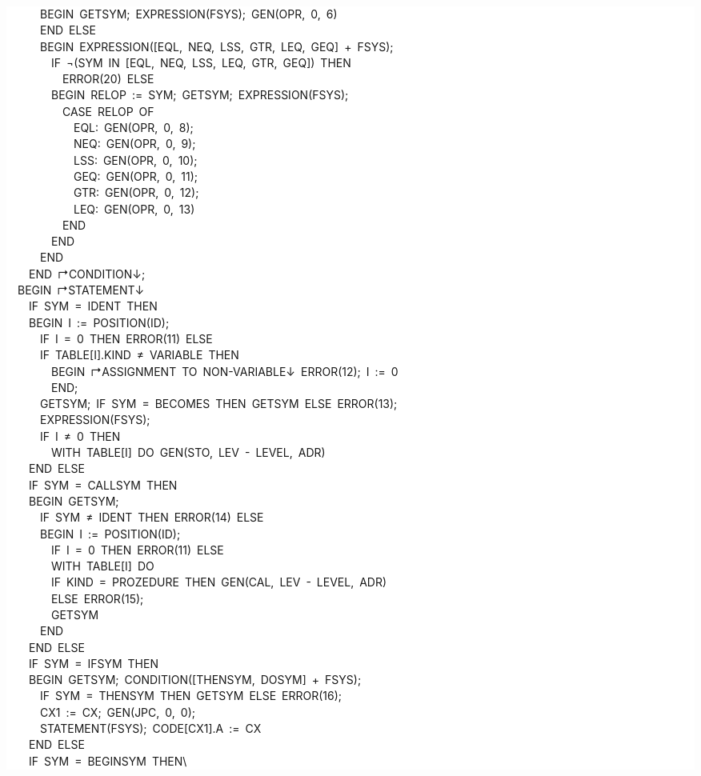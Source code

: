 &ensp;&ensp;&ensp;&ensp;&ensp;&ensp;BEGIN&ensp;GETSYM;&ensp;EXPRESSION(FSYS);&ensp;GEN(OPR,&ensp;0,&ensp;6)\
&ensp;&ensp;&ensp;&ensp;&ensp;&ensp;END&ensp;ELSE\
&ensp;&ensp;&ensp;&ensp;&ensp;&ensp;BEGIN&ensp;EXPRESSION([EQL,&ensp;NEQ,&ensp;LSS,&ensp;GTR,&ensp;LEQ,&ensp;GEQ]&ensp;+&ensp;FSYS);\
&ensp;&ensp;&ensp;&ensp;&ensp;&ensp;&ensp;&ensp;IF&ensp;&not;(SYM&ensp;IN&ensp;[EQL,&ensp;NEQ,&ensp;LSS,&ensp;LEQ,&ensp;GTR,&ensp;GEQ])&ensp;THEN\
&ensp;&ensp;&ensp;&ensp;&ensp;&ensp;&ensp;&ensp;&ensp;&ensp;ERROR(20)&ensp;ELSE\
&ensp;&ensp;&ensp;&ensp;&ensp;&ensp;&ensp;&ensp;BEGIN&ensp;RELOP&ensp;:=&ensp;SYM;&ensp;GETSYM;&ensp;EXPRESSION(FSYS);\
&ensp;&ensp;&ensp;&ensp;&ensp;&ensp;&ensp;&ensp;&ensp;&ensp;CASE&ensp;RELOP&ensp;OF\
&ensp;&ensp;&ensp;&ensp;&ensp;&ensp;&ensp;&ensp;&ensp;&ensp;&ensp;&ensp;EQL:&ensp;GEN(OPR,&ensp;0,&ensp;8);\
&ensp;&ensp;&ensp;&ensp;&ensp;&ensp;&ensp;&ensp;&ensp;&ensp;&ensp;&ensp;NEQ:&ensp;GEN(OPR,&ensp;0,&ensp;9);\
&ensp;&ensp;&ensp;&ensp;&ensp;&ensp;&ensp;&ensp;&ensp;&ensp;&ensp;&ensp;LSS:&ensp;GEN(OPR,&ensp;0,&ensp;10);\
&ensp;&ensp;&ensp;&ensp;&ensp;&ensp;&ensp;&ensp;&ensp;&ensp;&ensp;&ensp;GEQ:&ensp;GEN(OPR,&ensp;0,&ensp;11);\
&ensp;&ensp;&ensp;&ensp;&ensp;&ensp;&ensp;&ensp;&ensp;&ensp;&ensp;&ensp;GTR:&ensp;GEN(OPR,&ensp;0,&ensp;12);\
&ensp;&ensp;&ensp;&ensp;&ensp;&ensp;&ensp;&ensp;&ensp;&ensp;&ensp;&ensp;LEQ:&ensp;GEN(OPR,&ensp;0,&ensp;13)\
&ensp;&ensp;&ensp;&ensp;&ensp;&ensp;&ensp;&ensp;&ensp;&ensp;END\
&ensp;&ensp;&ensp;&ensp;&ensp;&ensp;&ensp;&ensp;END\
&ensp;&ensp;&ensp;&ensp;&ensp;&ensp;END\
&ensp;&ensp;&ensp;&ensp;END&ensp;&#8625;CONDITION&downarrow;;\
&ensp;&ensp;BEGIN&ensp;&#8625;STATEMENT&downarrow;\
&ensp;&ensp;&ensp;&ensp;IF&ensp;SYM&ensp;=&ensp;IDENT&ensp;THEN\
&ensp;&ensp;&ensp;&ensp;BEGIN&ensp;I&ensp;:=&ensp;POSITION(ID);\
&ensp;&ensp;&ensp;&ensp;&ensp;&ensp;IF&ensp;I&ensp;=&ensp;0&ensp;THEN&ensp;ERROR(11)&ensp;ELSE\
&ensp;&ensp;&ensp;&ensp;&ensp;&ensp;IF&ensp;TABLE[I].KIND&ensp;&ne;&ensp;VARIABLE&ensp;THEN\
&ensp;&ensp;&ensp;&ensp;&ensp;&ensp;&ensp;&ensp;BEGIN&ensp;&#8625;ASSIGNMENT&ensp;TO&ensp;NON-VARIABLE&downarrow;&ensp;ERROR(12);&ensp;I&ensp;:=&ensp;0\
&ensp;&ensp;&ensp;&ensp;&ensp;&ensp;&ensp;&ensp;END;\
&ensp;&ensp;&ensp;&ensp;&ensp;&ensp;GETSYM;&ensp;IF&ensp;SYM&ensp;=&ensp;BECOMES&ensp;THEN&ensp;GETSYM&ensp;ELSE&ensp;ERROR(13);\
&ensp;&ensp;&ensp;&ensp;&ensp;&ensp;EXPRESSION(FSYS);\
&ensp;&ensp;&ensp;&ensp;&ensp;&ensp;IF&ensp;I&ensp;&ne;&ensp;0&ensp;THEN\
&ensp;&ensp;&ensp;&ensp;&ensp;&ensp;&ensp;&ensp;WITH&ensp;TABLE[I]&ensp;DO&ensp;GEN(STO,&ensp;LEV&ensp;-&ensp;LEVEL,&ensp;ADR)\
&ensp;&ensp;&ensp;&ensp;END&ensp;ELSE\
&ensp;&ensp;&ensp;&ensp;IF&ensp;SYM&ensp;=&ensp;CALLSYM&ensp;THEN\
&ensp;&ensp;&ensp;&ensp;BEGIN&ensp;GETSYM;\
&ensp;&ensp;&ensp;&ensp;&ensp;&ensp;IF&ensp;SYM&ensp;&ne;&ensp;IDENT&ensp;THEN&ensp;ERROR(14)&ensp;ELSE\
&ensp;&ensp;&ensp;&ensp;&ensp;&ensp;BEGIN&ensp;I&ensp;:=&ensp;POSITION(ID);\
&ensp;&ensp;&ensp;&ensp;&ensp;&ensp;&ensp;&ensp;IF&ensp;I&ensp;=&ensp;0&ensp;THEN&ensp;ERROR(11)&ensp;ELSE\
&ensp;&ensp;&ensp;&ensp;&ensp;&ensp;&ensp;&ensp;WITH&ensp;TABLE[I]&ensp;DO\
&ensp;&ensp;&ensp;&ensp;&ensp;&ensp;&ensp;&ensp;IF&ensp;KIND&ensp;=&ensp;PROZEDURE&ensp;THEN&ensp;GEN(CAL,&ensp;LEV&ensp;-&ensp;LEVEL,&ensp;ADR)\
&ensp;&ensp;&ensp;&ensp;&ensp;&ensp;&ensp;&ensp;ELSE&ensp;ERROR(15);\
&ensp;&ensp;&ensp;&ensp;&ensp;&ensp;&ensp;&ensp;GETSYM\
&ensp;&ensp;&ensp;&ensp;&ensp;&ensp;END\
&ensp;&ensp;&ensp;&ensp;END&ensp;ELSE\
&ensp;&ensp;&ensp;&ensp;IF&ensp;SYM&ensp;=&ensp;IFSYM&ensp;THEN\
&ensp;&ensp;&ensp;&ensp;BEGIN&ensp;GETSYM;&ensp;CONDITION([THENSYM,&ensp;DOSYM]&ensp;+&ensp;FSYS);\
&ensp;&ensp;&ensp;&ensp;&ensp;&ensp;IF&ensp;SYM&ensp;=&ensp;THENSYM&ensp;THEN&ensp;GETSYM&ensp;ELSE&ensp;ERROR(16);\
&ensp;&ensp;&ensp;&ensp;&ensp;&ensp;CX1&ensp;:=&ensp;CX;&ensp;GEN(JPC,&ensp;0,&ensp;0);\
&ensp;&ensp;&ensp;&ensp;&ensp;&ensp;STATEMENT(FSYS);&ensp;CODE[CX1].A&ensp;:=&ensp;CX\
&ensp;&ensp;&ensp;&ensp;END&ensp;ELSE\
&ensp;&ensp;&ensp;&ensp;IF&ensp;SYM&ensp;=&ensp;BEGINSYM&ensp;THEN\